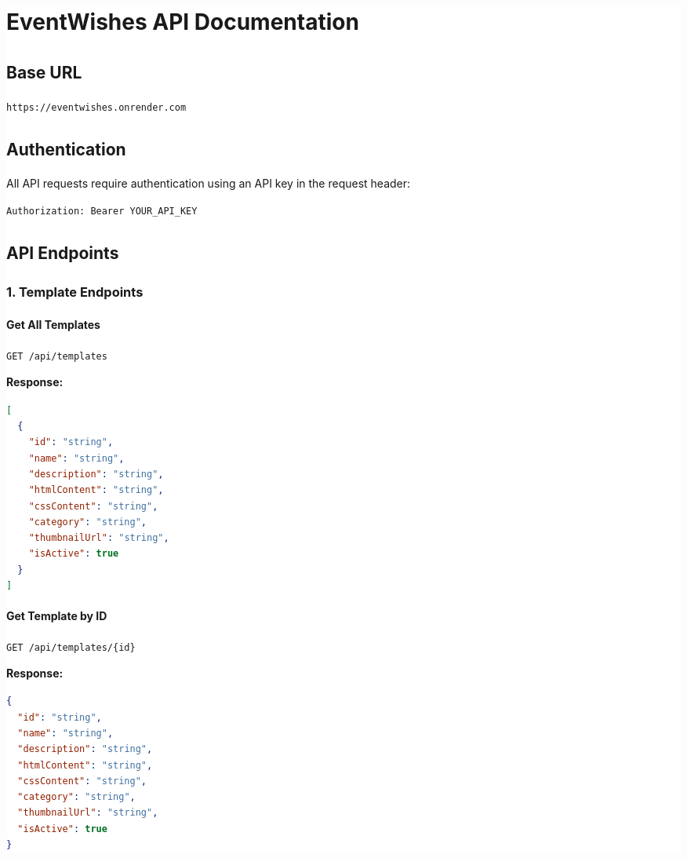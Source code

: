# EventWishes API Documentation

## Base URL
```
https://eventwishes.onrender.com
```

## Authentication
All API requests require authentication using an API key in the request header:
```
Authorization: Bearer YOUR_API_KEY
```

## API Endpoints

### 1. Template Endpoints

#### Get All Templates
```http
GET /api/templates
```
**Response:**
```json
[
  {
    "id": "string",
    "name": "string",
    "description": "string",
    "htmlContent": "string",
    "cssContent": "string",
    "category": "string",
    "thumbnailUrl": "string",
    "isActive": true
  }
]
```

#### Get Template by ID
```http
GET /api/templates/{id}
```
**Response:**
```json
{
  "id": "string",
  "name": "string",
  "description": "string",
  "htmlContent": "string",
  "cssContent": "string",
  "category": "string",
  "thumbnailUrl": "string",
  "isActive": true
}
```
